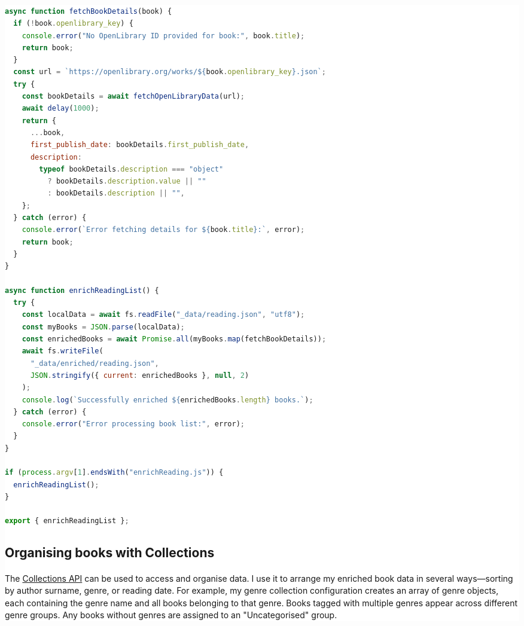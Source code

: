 ```js
async function fetchBookDetails(book) {
  if (!book.openlibrary_key) {
    console.error("No OpenLibrary ID provided for book:", book.title);
    return book;
  }
  const url = `https://openlibrary.org/works/${book.openlibrary_key}.json`;
  try {
    const bookDetails = await fetchOpenLibraryData(url);
    await delay(1000);
    return {
      ...book,
      first_publish_date: bookDetails.first_publish_date,
      description:
        typeof bookDetails.description === "object"
          ? bookDetails.description.value || ""
          : bookDetails.description || "",
    };
  } catch (error) {
    console.error(`Error fetching details for ${book.title}:`, error);
    return book;
  }
}

async function enrichReadingList() {
  try {
    const localData = await fs.readFile("_data/reading.json", "utf8");
    const myBooks = JSON.parse(localData);
    const enrichedBooks = await Promise.all(myBooks.map(fetchBookDetails));
    await fs.writeFile(
      "_data/enriched/reading.json",
      JSON.stringify({ current: enrichedBooks }, null, 2)
    );
    console.log(`Successfully enriched ${enrichedBooks.length} books.`);
  } catch (error) {
    console.error("Error processing book list:", error);
  }
}

if (process.argv[1].endsWith("enrichReading.js")) {
  enrichReadingList();
}

export { enrichReadingList };
```

## Organising books with Collections
The [Collections API](https://www.11ty.dev/docs/collections-api/) can be used to access and organise data. I use it to arrange my enriched book data in several ways—sorting by author surname, genre, or reading date. For example, my genre collection configuration creates an array of genre objects, each containing the genre name and all books belonging to that genre. Books tagged with multiple genres appear across different genre groups. Any books without genres are assigned to an "Uncategorised" group.
